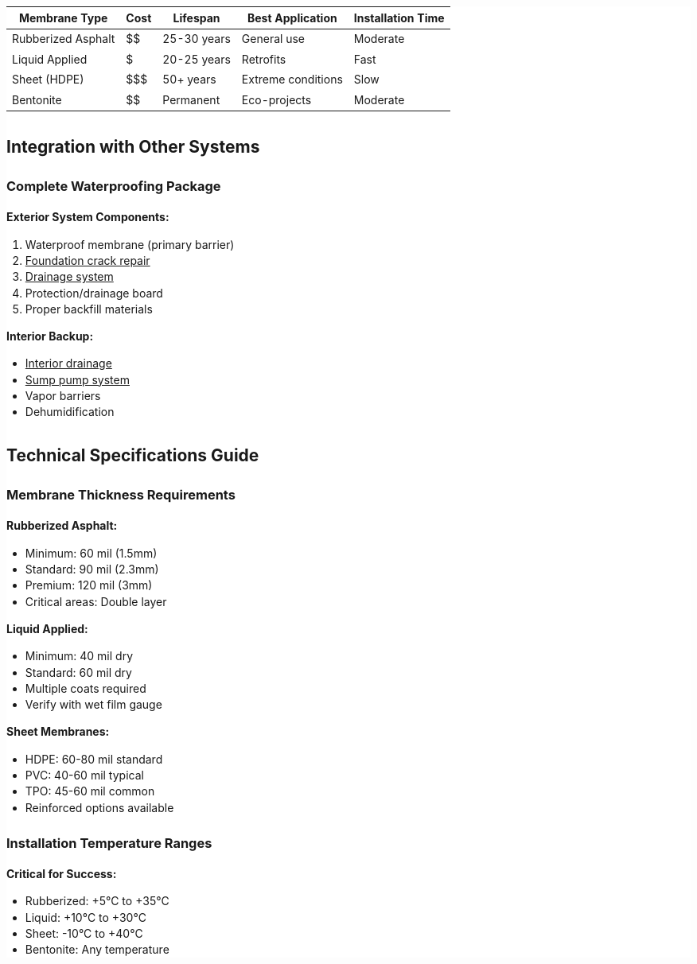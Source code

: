 | Membrane Type | Cost | Lifespan | Best Application | Installation Time |
|--------------|------|----------|------------------|-------------------|
| Rubberized Asphalt | $$ | 25-30 years | General use | Moderate |
| Liquid Applied | $ | 20-25 years | Retrofits | Fast |
| Sheet (HDPE) | $$$ | 50+ years | Extreme conditions | Slow |
| Bentonite | $$ | Permanent | Eco-projects | Moderate |

## Integration with Other Systems

### Complete Waterproofing Package

**Exterior System Components:**
1. Waterproof membrane (primary barrier)
2. <a href="/services/foundation-repair">Foundation crack repair</a>
3. <a href="/services/drain-tile-repair">Drainage system</a>
4. Protection/drainage board
5. Proper backfill materials

**Interior Backup:**
- <a href="/services/interior-waterproofing">Interior drainage</a>
- <a href="/services/sump-pump-installation">Sump pump system</a>
- Vapor barriers
- Dehumidification

## Technical Specifications Guide

### Membrane Thickness Requirements

**Rubberized Asphalt:**
- Minimum: 60 mil (1.5mm)
- Standard: 90 mil (2.3mm)
- Premium: 120 mil (3mm)
- Critical areas: Double layer

**Liquid Applied:**
- Minimum: 40 mil dry
- Standard: 60 mil dry
- Multiple coats required
- Verify with wet film gauge

**Sheet Membranes:**
- HDPE: 60-80 mil standard
- PVC: 40-60 mil typical
- TPO: 45-60 mil common
- Reinforced options available

### Installation Temperature Ranges

**Critical for Success:**
- Rubberized: +5°C to +35°C
- Liquid: +10°C to +30°C
- Sheet: -10°C to +40°C
- Bentonite: Any temperature
